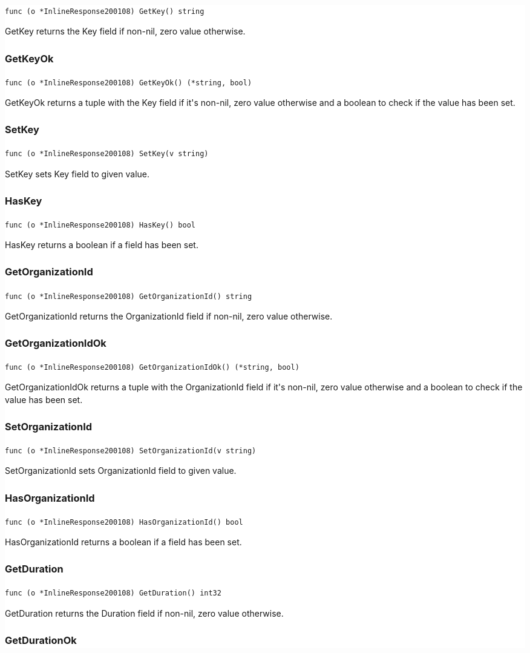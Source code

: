 `func (o *InlineResponse200108) GetKey() string`

GetKey returns the Key field if non-nil, zero value otherwise.

### GetKeyOk

`func (o *InlineResponse200108) GetKeyOk() (*string, bool)`

GetKeyOk returns a tuple with the Key field if it's non-nil, zero value otherwise
and a boolean to check if the value has been set.

### SetKey

`func (o *InlineResponse200108) SetKey(v string)`

SetKey sets Key field to given value.

### HasKey

`func (o *InlineResponse200108) HasKey() bool`

HasKey returns a boolean if a field has been set.

### GetOrganizationId

`func (o *InlineResponse200108) GetOrganizationId() string`

GetOrganizationId returns the OrganizationId field if non-nil, zero value otherwise.

### GetOrganizationIdOk

`func (o *InlineResponse200108) GetOrganizationIdOk() (*string, bool)`

GetOrganizationIdOk returns a tuple with the OrganizationId field if it's non-nil, zero value otherwise
and a boolean to check if the value has been set.

### SetOrganizationId

`func (o *InlineResponse200108) SetOrganizationId(v string)`

SetOrganizationId sets OrganizationId field to given value.

### HasOrganizationId

`func (o *InlineResponse200108) HasOrganizationId() bool`

HasOrganizationId returns a boolean if a field has been set.

### GetDuration

`func (o *InlineResponse200108) GetDuration() int32`

GetDuration returns the Duration field if non-nil, zero value otherwise.

### GetDurationOk
